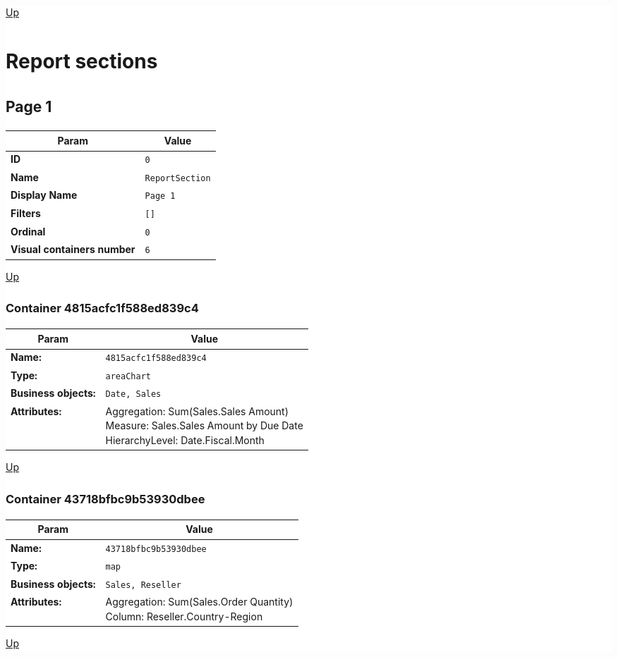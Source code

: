 [Up](#)

# Report sections

## Page 1

| Param  | Value  |
|---|---|
| **ID** | `0` |
| **Name** | `ReportSection` |
| **Display Name** | `Page 1` |
| **Filters** | `[]` |
| **Ordinal** | `0` |
| **Visual containers number** | `6` |

[Up](#)



### Container 4815acfc1f588ed839c4 

| Param  | Value  |
|---|---|
| **Name:** | `4815acfc1f588ed839c4` |
| **Type:** | `areaChart` |
| **Business objects:**  | `Date, Sales` | 
| **Attributes:**  | Aggregation: Sum(Sales.Sales Amount)<br/> Measure: Sales.Sales Amount by Due Date<br/> HierarchyLevel: Date.Fiscal.Month | 

[Up](#)




### Container 43718bfbc9b53930dbee 

| Param  | Value  |
|---|---|
| **Name:** | `43718bfbc9b53930dbee` |
| **Type:** | `map` |
| **Business objects:**  | `Sales, Reseller` | 
| **Attributes:**  | Aggregation: Sum(Sales.Order Quantity)<br/> Column: Reseller.Country-Region | 

[Up](#)

